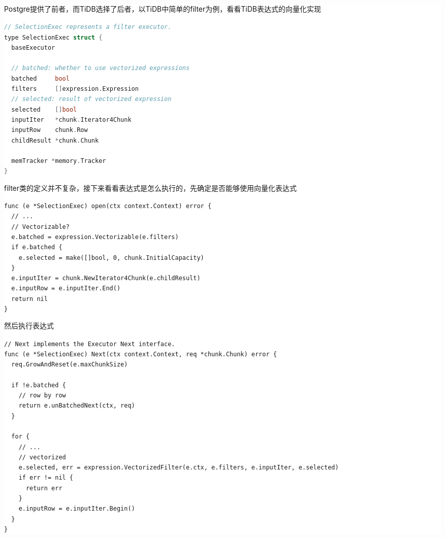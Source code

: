 
Postgre提供了前者，而TiDB选择了后者，以TiDB中简单的filter为例，看看TiDB表达式的向量化实现  

```cpp
// SelectionExec represents a filter executor.
type SelectionExec struct {
  baseExecutor

  // batched: whether to use vectorized expressions
  batched     bool
  filters     []expression.Expression
  // selected: result of vectorized expression
  selected    []bool
  inputIter   *chunk.Iterator4Chunk
  inputRow    chunk.Row
  childResult *chunk.Chunk

  memTracker *memory.Tracker
}

```

filter类的定义并不复杂，接下来看看表达式是怎么执行的，先确定是否能够使用向量化表达式  

```LANG
func (e *SelectionExec) open(ctx context.Context) error {
  // ...
  // Vectorizable?
  e.batched = expression.Vectorizable(e.filters)
  if e.batched {
    e.selected = make([]bool, 0, chunk.InitialCapacity)
  }
  e.inputIter = chunk.NewIterator4Chunk(e.childResult)
  e.inputRow = e.inputIter.End()
  return nil
}

```

然后执行表达式  

```LANG
// Next implements the Executor Next interface.
func (e *SelectionExec) Next(ctx context.Context, req *chunk.Chunk) error {
  req.GrowAndReset(e.maxChunkSize)

  if !e.batched {
    // row by row
    return e.unBatchedNext(ctx, req)
  }

  for {
    // ...
    // vectorized
    e.selected, err = expression.VectorizedFilter(e.ctx, e.filters, e.inputIter, e.selected)
    if err != nil {
      return err
    }
    e.inputRow = e.inputIter.Begin()
  }
}

```
